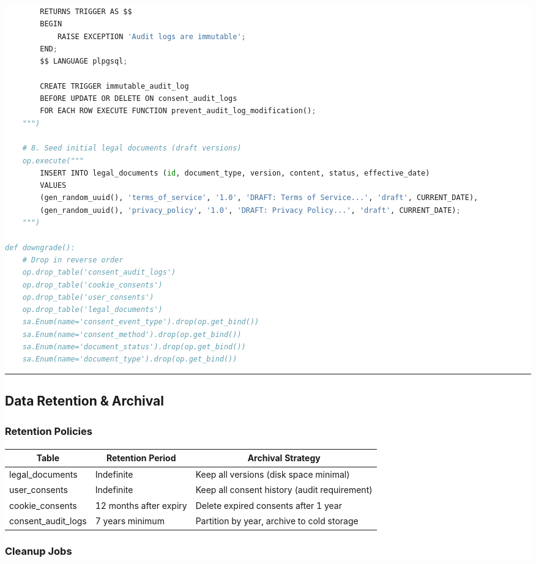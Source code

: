 ```python
        RETURNS TRIGGER AS $$
        BEGIN
            RAISE EXCEPTION 'Audit logs are immutable';
        END;
        $$ LANGUAGE plpgsql;

        CREATE TRIGGER immutable_audit_log
        BEFORE UPDATE OR DELETE ON consent_audit_logs
        FOR EACH ROW EXECUTE FUNCTION prevent_audit_log_modification();
    """)

    # 8. Seed initial legal documents (draft versions)
    op.execute("""
        INSERT INTO legal_documents (id, document_type, version, content, status, effective_date)
        VALUES
        (gen_random_uuid(), 'terms_of_service', '1.0', 'DRAFT: Terms of Service...', 'draft', CURRENT_DATE),
        (gen_random_uuid(), 'privacy_policy', '1.0', 'DRAFT: Privacy Policy...', 'draft', CURRENT_DATE);
    """)

def downgrade():
    # Drop in reverse order
    op.drop_table('consent_audit_logs')
    op.drop_table('cookie_consents')
    op.drop_table('user_consents')
    op.drop_table('legal_documents')
    sa.Enum(name='consent_event_type').drop(op.get_bind())
    sa.Enum(name='consent_method').drop(op.get_bind())
    sa.Enum(name='document_status').drop(op.get_bind())
    sa.Enum(name='document_type').drop(op.get_bind())
```

---

## Data Retention & Archival

### Retention Policies

| Table | Retention Period | Archival Strategy |
|-------|------------------|-------------------|
| legal_documents | Indefinite | Keep all versions (disk space minimal) |
| user_consents | Indefinite | Keep all consent history (audit requirement) |
| cookie_consents | 12 months after expiry | Delete expired consents after 1 year |
| consent_audit_logs | 7 years minimum | Partition by year, archive to cold storage |

### Cleanup Jobs

